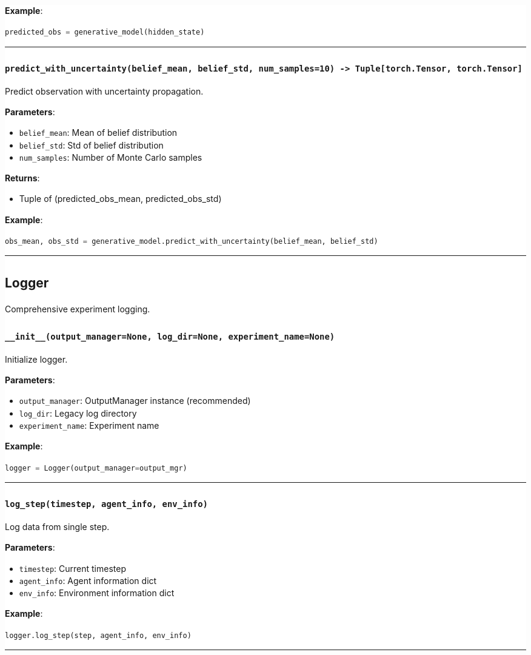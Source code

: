 **Example**:
```python
predicted_obs = generative_model(hidden_state)
```

---

### `predict_with_uncertainty(belief_mean, belief_std, num_samples=10) -> Tuple[torch.Tensor, torch.Tensor]`
Predict observation with uncertainty propagation.

**Parameters**:
- `belief_mean`: Mean of belief distribution
- `belief_std`: Std of belief distribution
- `num_samples`: Number of Monte Carlo samples

**Returns**:
- Tuple of (predicted_obs_mean, predicted_obs_std)

**Example**:
```python
obs_mean, obs_std = generative_model.predict_with_uncertainty(belief_mean, belief_std)
```

---

## Logger

Comprehensive experiment logging.

### `__init__(output_manager=None, log_dir=None, experiment_name=None)`
Initialize logger.

**Parameters**:
- `output_manager`: OutputManager instance (recommended)
- `log_dir`: Legacy log directory
- `experiment_name`: Experiment name

**Example**:
```python
logger = Logger(output_manager=output_mgr)
```

---

### `log_step(timestep, agent_info, env_info)`
Log data from single step.

**Parameters**:
- `timestep`: Current timestep
- `agent_info`: Agent information dict
- `env_info`: Environment information dict

**Example**:
```python
logger.log_step(step, agent_info, env_info)
```

---